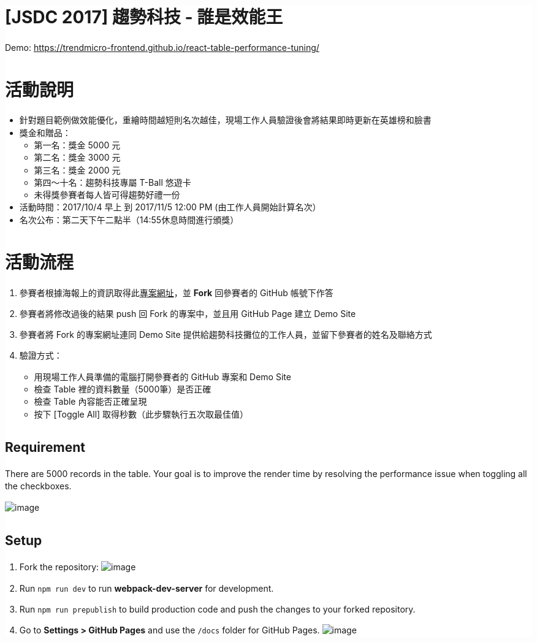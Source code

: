 # [JSDC 2017] 趨勢科技 - 誰是效能王

Demo: https://trendmicro-frontend.github.io/react-table-performance-tuning/

# 活動說明
* 針對題目範例做效能優化，重繪時間越短則名次越佳，現場工作人員驗證後會將結果即時更新在英雄榜和臉書
* 獎金和贈品：<br>
	* 第一名：獎金 5000 元<br>
    * 第二名：獎金 3000 元<br>
    * 第三名：獎金 2000 元<br>
    * 第四～十名：趨勢科技專屬 T-Ball 悠遊卡<br>
    * 未得獎參賽者每人皆可得趨勢好禮一份<br>
* 活動時間：2017/10/4 早上 到 2017/11/5 12:00 PM (由工作人員開始計算名次）
* 名次公布：第二天下午二點半（14:55休息時間進行頒獎）

# 活動流程

1. 參賽者根據海報上的資訊取得此[專案網址](https://github.com/trendmicro-frontend/react-table-performance-tuning)，並 **Fork** 回參賽者的 GitHub 帳號下作答

2. 參賽者將修改過後的結果 push 回 Fork 的專案中，並且用 GitHub Page 建立 Demo Site

3. 參賽者將 Fork 的專案網址連同 Demo Site 提供給趨勢科技攤位的工作人員，並留下參賽者的姓名及聯絡方式

4. 驗證方式：<br>
    * 用現場工作人員準備的電腦打開參賽者的 GitHub 專案和 Demo Site<br>
    * 檢查 Table 裡的資料數量（5000筆）是否正確<br>
    * 檢查 Table 內容能否正確呈現<br>
    * 按下 [Toggle All] 取得秒數（此步驟執行五次取最佳值）<br>

## Requirement

There are 5000 records in the table. Your goal is to improve the render time by resolving the performance issue when toggling all the checkboxes.

![image](https://user-images.githubusercontent.com/447801/31598744-d8e26ec2-b281-11e7-94c5-e9f5a5237ba1.png)

## Setup

1. Fork the repository:
    ![image](https://user-images.githubusercontent.com/447801/31598991-185f0406-b283-11e7-8f9a-c7ee690a16d8.png)

2. Run `npm run dev` to run **webpack-dev-server** for development.

3. Run `npm run prepublish` to build production code and push the changes to your forked repository.

4. Go to **Settings > GitHub Pages** and use the `/docs` folder for GitHub Pages.
    ![image](https://user-images.githubusercontent.com/447801/31599148-ac46bbe6-b283-11e7-8848-179eb393d9c1.png)
